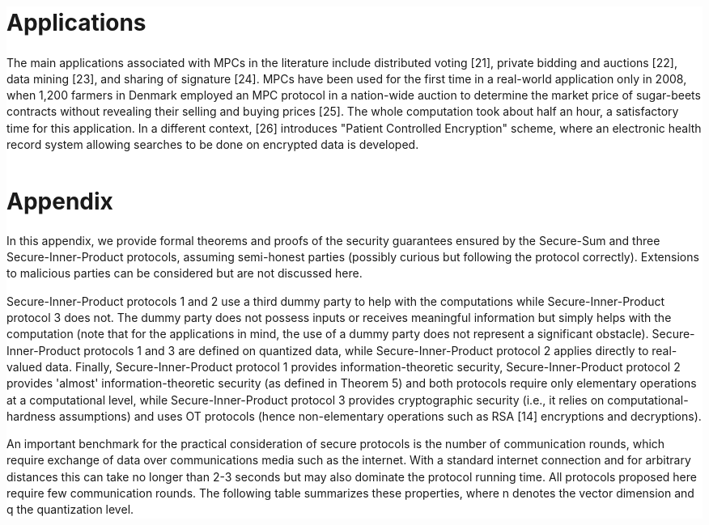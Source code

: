 # Applications

The main applications associated with MPCs in the literature include distributed voting [21], private bidding and auctions [22], data mining [23], and sharing of signature [24]. MPCs have been used for the first time in a real-world application only in 2008, when 1,200 farmers in Denmark employed an MPC protocol in a nation-wide auction to determine the market price of sugar-beets contracts without revealing their selling and buying prices [25]. The whole computation took about half an hour, a satisfactory time for this application. In a different context, [26] introduces "Patient Controlled Encryption" scheme, where an electronic health record system allowing searches to be done on encrypted data is developed.

# Appendix

In this appendix, we provide formal theorems and proofs of the security guarantees ensured by the Secure-Sum and three Secure-Inner-Product protocols, assuming semi-honest parties (possibly curious but following the protocol correctly). Extensions to malicious parties can be considered but are not discussed here.

Secure-Inner-Product protocols 1 and 2 use a third dummy party to help with the computations while Secure-Inner-Product protocol 3 does not. The dummy party does not possess inputs or receives meaningful information but simply helps with the computation (note that for the applications in mind, the use of a dummy party does not represent a significant obstacle). Secure-Inner-Product protocols 1 and 3 are defined on quantized data, while Secure-Inner-Product protocol 2 applies directly to real-valued data. Finally, Secure-Inner-Product protocol 1 provides information-theoretic security, Secure-Inner-Product protocol 2 provides 'almost' information-theoretic security (as defined in Theorem 5) and both protocols require only elementary operations at a computational level, while Secure-Inner-Product protocol 3 provides cryptographic security (i.e., it relies on computational-hardness assumptions) and uses OT protocols (hence non-elementary operations such as RSA [14] encryptions and decryptions).

An important benchmark for the practical consideration of secure protocols is the number of communication rounds, which require exchange of data over communications media such as the internet. With a standard internet connection and for arbitrary distances this can take no longer than 2-3 seconds but may also dominate the protocol running time. All protocols proposed here require few communication rounds. The following table summarizes these properties, where n denotes the vector dimension and q the quantization level.

